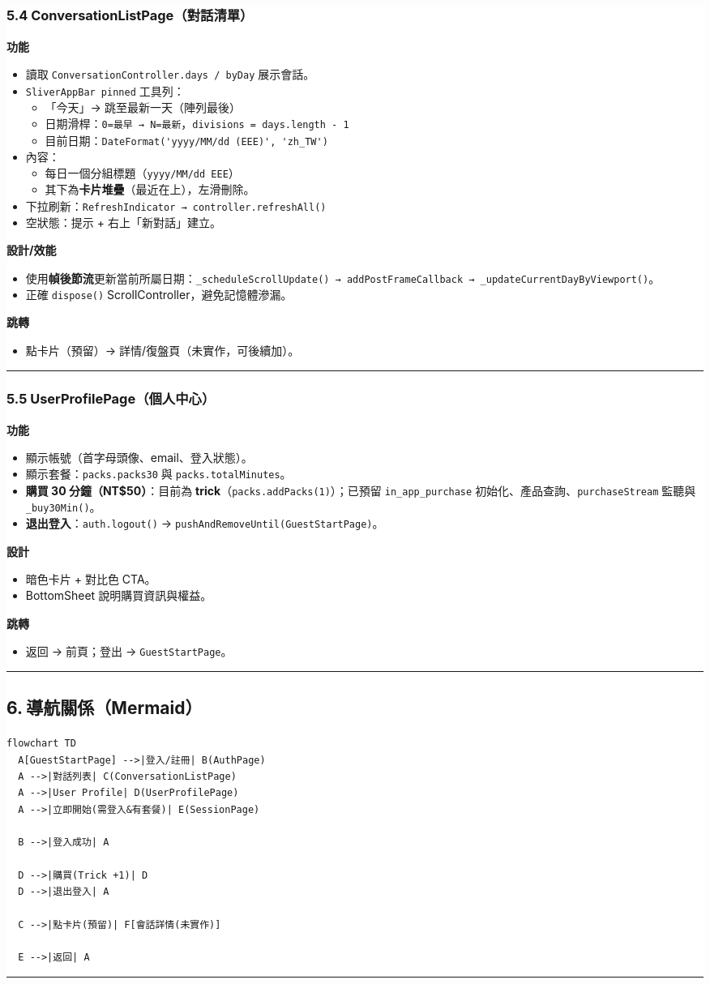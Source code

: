
### 5.4 ConversationListPage（對話清單）
**功能**
- 讀取 `ConversationController.days / byDay` 展示會話。
- `SliverAppBar pinned` 工具列：
  - 「今天」→ 跳至最新一天（陣列最後）
  - 日期滑桿：`0=最早 → N=最新`，`divisions = days.length - 1`
  - 目前日期：`DateFormat('yyyy/MM/dd (EEE)', 'zh_TW')`
- 內容：
  - 每日一個分組標題（`yyyy/MM/dd EEE`）
  - 其下為**卡片堆疊**（最近在上），左滑刪除。
- 下拉刷新：`RefreshIndicator → controller.refreshAll()`
- 空狀態：提示 + 右上「新對話」建立。

**設計/效能**
- 使用**幀後節流**更新當前所屬日期：`_scheduleScrollUpdate() → addPostFrameCallback → _updateCurrentDayByViewport()`。
- 正確 `dispose()` ScrollController，避免記憶體滲漏。

**跳轉**
- 點卡片（預留）→ 詳情/復盤頁（未實作，可後續加）。

---

### 5.5 UserProfilePage（個人中心）
**功能**
- 顯示帳號（首字母頭像、email、登入狀態）。
- 顯示套餐：`packs.packs30` 與 `packs.totalMinutes`。
- **購買 30 分鐘（NT$50）**：目前為 **trick**（`packs.addPacks(1)`）；已預留 `in_app_purchase` 初始化、產品查詢、`purchaseStream` 監聽與 `_buy30Min()`。
- **退出登入**：`auth.logout()` → `pushAndRemoveUntil(GuestStartPage)`。

**設計**
- 暗色卡片 + 對比色 CTA。
- BottomSheet 說明購買資訊與權益。

**跳轉**
- 返回 → 前頁；登出 → `GuestStartPage`。

---

## 6. 導航關係（Mermaid）

```mermaid
flowchart TD
  A[GuestStartPage] -->|登入/註冊| B(AuthPage)
  A -->|對話列表| C(ConversationListPage)
  A -->|User Profile| D(UserProfilePage)
  A -->|立即開始(需登入&有套餐)| E(SessionPage)

  B -->|登入成功| A

  D -->|購買(Trick +1)| D
  D -->|退出登入| A

  C -->|點卡片(預留)| F[會話詳情(未實作)]

  E -->|返回| A
```

---